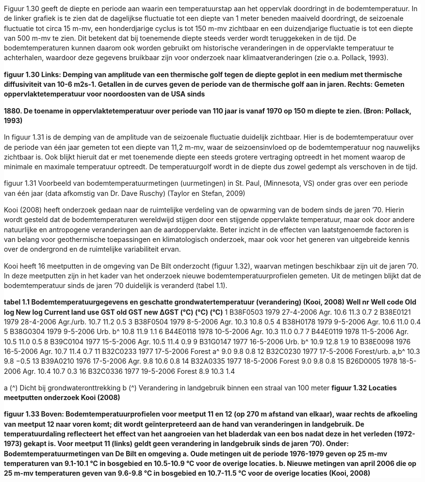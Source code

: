 
Figuur 1.30 geeft de diepte en periode aan waarin een temperatuurstap aan het oppervlak doordringt in de bodemtemperatuur. In de linker grafiek is te zien dat de dagelijkse fluctuatie tot een diepte van 1 meter beneden maaiveld doordringt, de seizoenale fluctuatie tot circa 15 m-mv, een honderdjarige cyclus is tot 150 m-mv zichtbaar en een duizendjarige fluctuatie is tot een diepte van 500 m-mv te zien. Dit betekent dat bij toenemende diepte steeds verder wordt teruggekeken in de tijd. De bodemtemperaturen kunnen daarom ook worden gebruikt om historische veranderingen in de oppervlakte temperatuur te achterhalen, waardoor deze gegevens bruikbaar zijn voor onderzoek naar klimaatveranderingen (zie o.a. Pollack, 1993). 

**figuur 1.30 Links: Demping van amplitude van een thermische golf tegen de diepte geplot in een medium met thermische diffusiviteit van 10-6 m2s-1. Getallen in de curves geven de periode van de thermische golf aan in jaren. Rechts: Gemeten oppervlaktetemperatuur voor noordoosten van de USA sinds** 

**1880. De toename in oppervlaktetemperatuur over periode van 110 jaar is vanaf 1970 op 150 m diepte te zien. (Bron: Pollack, 1993)** 

In figuur 1.31 is de demping van de amplitude van de seizoenale fluctuatie duidelijk zichtbaar. Hier is de bodemtemperatuur over de periode van één jaar gemeten tot een diepte van 11,2 m-mv, waar de seizoensinvloed op de bodemtemperatuur nog nauwelijks zichtbaar is. Ook blijkt hieruit dat er met toenemende diepte een steeds grotere vertraging optreedt in het moment waarop de minimale en maximale temperatuur optreedt. De temperatuurgolf wordt in de diepte dus zowel gedempt als verschoven in de tijd. 


 figuur 1.31 Voorbeeld van bodemtemperatuurmetingen (uurmetingen) in St. Paul, (Minnesota, VS) onder gras over een periode van één jaar (data afkomstig van Dr. Dave Ruschy) (Taylor en Stefan, 2009) 

Kooi (2008) heeft onderzoek gedaan naar de ruimtelijke verdeling van de opwarming van de bodem sinds de jaren ’70. Hierin wordt gesteld dat de bodemtemperaturen wereldwijd stijgen door een stijgende oppervlakte temperatuur, maar ook door andere natuurlijke en antropogene veranderingen aan de aardoppervlakte. Beter inzicht in de effecten van laatstgenoemde factoren is van belang voor geothermische toepassingen en klimatologisch onderzoek, maar ook voor het generen van uitgebreide kennis over de ondergrond en de ruimtelijke variabiliteit ervan. 

Kooi heeft 16 meetputten in de omgeving van De Bilt onderzocht (figuur 1.32), waarvan metingen beschikbaar zijn uit de jaren ’70. In deze meetputten zijn in het kader van het onderzoek nieuwe bodemtemperatuurprofielen gemeten. Uit de metingen blijkt dat de bodemtemperatuur sinds de jaren ’70 duidelijk is veranderd (tabel 1.1). 

**tabel 1.1 Bodemtemperatuurgegevens en geschatte grondwatertemperatuur (verandering) (Kooi, 2008) Well nr Well code Old log New log Current land use GST old GST new ΔGST (°C) (°C) (°C)** 1 B38F0503 1979 27-4-2006 Agr. 10.6 11.3 0.7 2 B38E0121 1979 28-4-2006 Agr./urb. 10.7 11.2 0.5 3 B38F0504 1979 8-5-2006 Agr. 10.3 10.8 0.5 4 B38H0178 1979 9-5-2006 Agr. 10.6 11.0 0.4 5 B38G0304 1979 9-5-2006 Urb. b^ 10.8 11.9 1.1 6 B44E0118 1978 10-5-2006 Agr. 10.3 11.0 0.7 7 B44E0119 1978 11-5-2006 Agr. 10.5 11.0 0.5 8 B39C0104 1977 15-5-2006 Agr. 10.5 11.4 0.9 9 B31G0147 1977 16-5-2006 Urb. b^ 10.9 12.8 1.9 10 B38E0098 1976 16-5-2006 Agr. 10.7 11.4 0.7 11 B32C0233 1977 17-5-2006 Forest a^ 9.0 9.8 0.8 12 B32C0230 1977 17-5-2006 Forest/urb. a,b^ 10.3 9.8 −0.5 13 B39A0210 1976 17-5-2006 Agr. 9.8 10.6 0.8 14 B32A0335 1977 18-5-2006 Forest 9.0 9.8 0.8 15 B26D0005 1978 18-5-2006 Agr. 10.4 10.7 0.3 16 B32C0336 1977 19-5-2006 Forest 8.9 10.3 1.4 

a (^) Dicht bij grondwateronttrekking b (^) Verandering in landgebruik binnen een straal van 100 meter **figuur 1.32 Locaties meetputten onderzoek Kooi (2008)** 


**figuur 1.33 Boven: Bodemtemperatuurprofielen voor meetput 11 en 12 (op 270 m afstand van elkaar), waar rechts de afkoeling van meetput 12 naar voren komt; dit wordt geïnterpreteerd aan de hand van veranderingen in landgebruik. De temperatuurdaling reflecteert het effect van het aangroeien van het bladerdak van een bos nadat deze in het verleden (1972-1973) gekapt is. Voor meetput 11 (links) geldt geen verandering in landgebruik sinds de jaren ’70). Onder: Bodemtemperatuurmetingen van De Bilt en omgeving a. Oude metingen uit de periode 1976-1979 geven op 25 m-mv temperaturen van 9.1-10.1 °C in bosgebied en 10.5-10.9 °C voor de overige locaties. b. Nieuwe metingen van april 2006 die op 25 m-mv temperaturen geven van 9.6-9.8 °C in bosgebied en 10.7-11.5 °C voor de overige locaties (Kooi, 2008)** 
